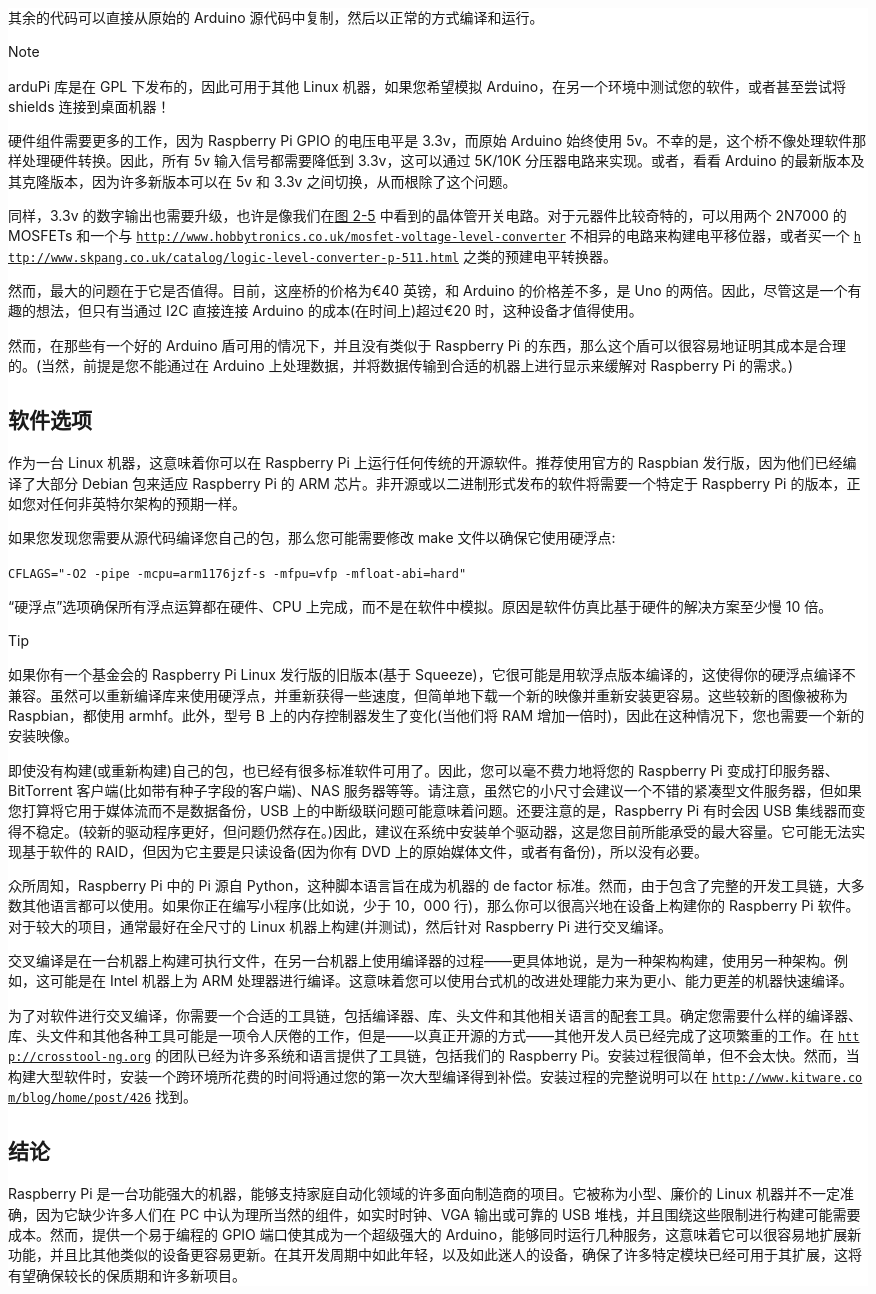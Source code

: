 其余的代码可以直接从原始的 Arduino 源代码中复制，然后以正常的方式编译和运行。

Note

arduPi 库是在 GPL 下发布的，因此可用于其他 Linux 机器，如果您希望模拟 Arduino，在另一个环境中测试您的软件，或者甚至尝试将 shields 连接到桌面机器！

硬件组件需要更多的工作，因为 Raspberry Pi GPIO 的电压电平是 3.3v，而原始 Arduino 始终使用 5v。不幸的是，这个桥不像处理软件那样处理硬件转换。因此，所有 5v 输入信号都需要降低到 3.3v，这可以通过 5K/10K 分压器电路来实现。或者，看看 Arduino 的最新版本及其克隆版本，因为许多新版本可以在 5v 和 3.3v 之间切换，从而根除了这个问题。

同样，3.3v 的数字输出也需要升级，也许是像我们在[图 2-5](#Fig5) 中看到的晶体管开关电路。对于元器件比较奇特的，可以用两个 2N7000 的 MOSFETs 和一个与 [`http://www.hobbytronics.co.uk/mosfet-voltage-level-converter`](http://www.hobbytronics.co.uk/mosfet-voltage-level-converter) 不相异的电路来构建电平移位器，或者买一个 [`http://www.skpang.co.uk/catalog/logic-level-converter-p-511.html`](http://www.skpang.co.uk/catalog/logic-level-converter-p-511.html) 之类的预建电平转换器。

然而，最大的问题在于它是否值得。目前，这座桥的价格为€40 英镑，和 Arduino 的价格差不多，是 Uno 的两倍。因此，尽管这是一个有趣的想法，但只有当通过 I2C 直接连接 Arduino 的成本(在时间上)超过€20 时，这种设备才值得使用。

然而，在那些有一个好的 Arduino 盾可用的情况下，并且没有类似于 Raspberry Pi 的东西，那么这个盾可以很容易地证明其成本是合理的。(当然，前提是您不能通过在 Arduino 上处理数据，并将数据传输到合适的机器上进行显示来缓解对 Raspberry Pi 的需求。)

## 软件选项

作为一台 Linux 机器，这意味着你可以在 Raspberry Pi 上运行任何传统的开源软件。推荐使用官方的 Raspbian 发行版，因为他们已经编译了大部分 Debian 包来适应 Raspberry Pi 的 ARM 芯片。非开源或以二进制形式发布的软件将需要一个特定于 Raspberry Pi 的版本，正如您对任何非英特尔架构的预期一样。

如果您发现您需要从源代码编译您自己的包，那么您可能需要修改 make 文件以确保它使用硬浮点:

`CFLAGS="-O2 -pipe -mcpu=arm1176jzf-s -mfpu=vfp -mfloat-abi=hard"`

“硬浮点”选项确保所有浮点运算都在硬件、CPU 上完成，而不是在软件中模拟。原因是软件仿真比基于硬件的解决方案至少慢 10 倍。

Tip

如果你有一个基金会的 Raspberry Pi Linux 发行版的旧版本(基于 Squeeze)，它很可能是用软浮点版本编译的，这使得你的硬浮点编译不兼容。虽然可以重新编译库来使用硬浮点，并重新获得一些速度，但简单地下载一个新的映像并重新安装更容易。这些较新的图像被称为 Raspbian，都使用 armhf。此外，型号 B 上的内存控制器发生了变化(当他们将 RAM 增加一倍时)，因此在这种情况下，您也需要一个新的安装映像。

即使没有构建(或重新构建)自己的包，也已经有很多标准软件可用了。因此，您可以毫不费力地将您的 Raspberry Pi 变成打印服务器、BitTorrent 客户端(比如带有种子字段的客户端)、NAS 服务器等等。请注意，虽然它的小尺寸会建议一个不错的紧凑型文件服务器，但如果您打算将它用于媒体流而不是数据备份，USB 上的中断级联问题可能意味着问题。还要注意的是，Raspberry Pi 有时会因 USB 集线器而变得不稳定。(较新的驱动程序更好，但问题仍然存在。)因此，建议在系统中安装单个驱动器，这是您目前所能承受的最大容量。它可能无法实现基于软件的 RAID，但因为它主要是只读设备(因为你有 DVD 上的原始媒体文件，或者有备份)，所以没有必要。

众所周知，Raspberry Pi 中的 Pi 源自 Python，这种脚本语言旨在成为机器的 de factor 标准。然而，由于包含了完整的开发工具链，大多数其他语言都可以使用。如果你正在编写小程序(比如说，少于 10，000 行)，那么你可以很高兴地在设备上构建你的 Raspberry Pi 软件。对于较大的项目，通常最好在全尺寸的 Linux 机器上构建(并测试)，然后针对 Raspberry Pi 进行交叉编译。

交叉编译是在一台机器上构建可执行文件，在另一台机器上使用编译器的过程——更具体地说，是为一种架构构建，使用另一种架构。例如，这可能是在 Intel 机器上为 ARM 处理器进行编译。这意味着您可以使用台式机的改进处理能力来为更小、能力更差的机器快速编译。

为了对软件进行交叉编译，你需要一个合适的工具链，包括编译器、库、头文件和其他相关语言的配套工具。确定您需要什么样的编译器、库、头文件和其他各种工具可能是一项令人厌倦的工作，但是——以真正开源的方式——其他开发人员已经完成了这项繁重的工作。在 [`http://crosstool-ng.org`](http://crosstool-ng.org/) 的团队已经为许多系统和语言提供了工具链，包括我们的 Raspberry Pi。安装过程很简单，但不会太快。然而，当构建大型软件时，安装一个跨环境所花费的时间将通过您的第一次大型编译得到补偿。安装过程的完整说明可以在 [`http://www.kitware.com/blog/home/post/426`](http://www.kitware.com/blog/home/post/426) 找到。

## 结论

Raspberry Pi 是一台功能强大的机器，能够支持家庭自动化领域的许多面向制造商的项目。它被称为小型、廉价的 Linux 机器并不一定准确，因为它缺少许多人们在 PC 中认为理所当然的组件，如实时时钟、VGA 输出或可靠的 USB 堆栈，并且围绕这些限制进行构建可能需要成本。然而，提供一个易于编程的 GPIO 端口使其成为一个超级强大的 Arduino，能够同时运行几种服务，这意味着它可以很容易地扩展新功能，并且比其他类似的设备更容易更新。在其开发周期中如此年轻，以及如此迷人的设备，确保了许多特定模块已经可用于其扩展，这将有望确保较长的保质期和许多新项目。
